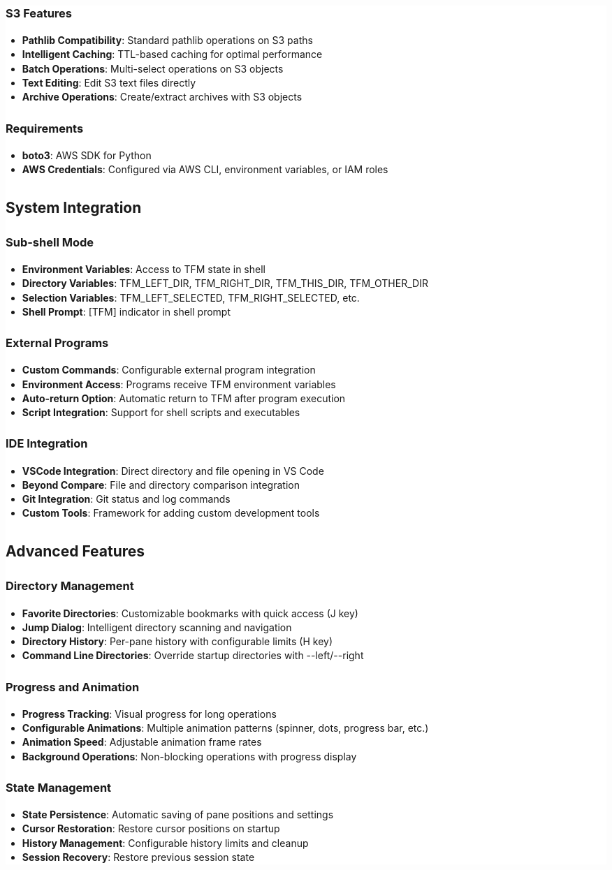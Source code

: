 ### S3 Features
- **Pathlib Compatibility**: Standard pathlib operations on S3 paths
- **Intelligent Caching**: TTL-based caching for optimal performance
- **Batch Operations**: Multi-select operations on S3 objects
- **Text Editing**: Edit S3 text files directly
- **Archive Operations**: Create/extract archives with S3 objects

### Requirements
- **boto3**: AWS SDK for Python
- **AWS Credentials**: Configured via AWS CLI, environment variables, or IAM roles

## System Integration

### Sub-shell Mode
- **Environment Variables**: Access to TFM state in shell
- **Directory Variables**: TFM_LEFT_DIR, TFM_RIGHT_DIR, TFM_THIS_DIR, TFM_OTHER_DIR
- **Selection Variables**: TFM_LEFT_SELECTED, TFM_RIGHT_SELECTED, etc.
- **Shell Prompt**: [TFM] indicator in shell prompt

### External Programs
- **Custom Commands**: Configurable external program integration
- **Environment Access**: Programs receive TFM environment variables
- **Auto-return Option**: Automatic return to TFM after program execution
- **Script Integration**: Support for shell scripts and executables

### IDE Integration
- **VSCode Integration**: Direct directory and file opening in VS Code
- **Beyond Compare**: File and directory comparison integration
- **Git Integration**: Git status and log commands
- **Custom Tools**: Framework for adding custom development tools

## Advanced Features

### Directory Management
- **Favorite Directories**: Customizable bookmarks with quick access (J key)
- **Jump Dialog**: Intelligent directory scanning and navigation
- **Directory History**: Per-pane history with configurable limits (H key)
- **Command Line Directories**: Override startup directories with --left/--right

### Progress and Animation
- **Progress Tracking**: Visual progress for long operations
- **Configurable Animations**: Multiple animation patterns (spinner, dots, progress bar, etc.)
- **Animation Speed**: Adjustable animation frame rates
- **Background Operations**: Non-blocking operations with progress display

### State Management
- **State Persistence**: Automatic saving of pane positions and settings
- **Cursor Restoration**: Restore cursor positions on startup
- **History Management**: Configurable history limits and cleanup
- **Session Recovery**: Restore previous session state
